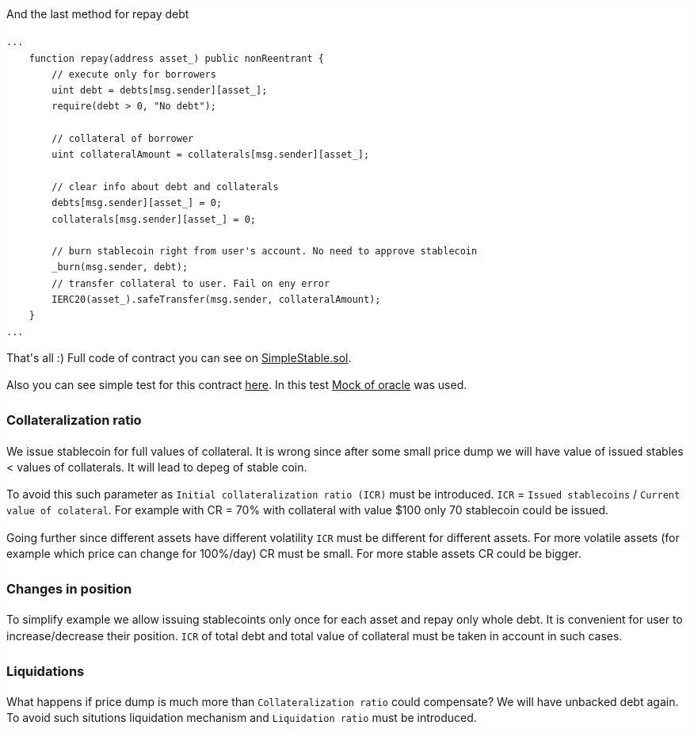And the last method for repay debt

```solidity
...
    function repay(address asset_) public nonReentrant {
        // execute only for borrowers
        uint debt = debts[msg.sender][asset_];
        require(debt > 0, "No debt");

        // collateral of borrower
        uint collateralAmount = collaterals[msg.sender][asset_];

        // clear info about debt and collaterals
        debts[msg.sender][asset_] = 0;
        collaterals[msg.sender][asset_] = 0;

        // burn stablecoin right from user's account. No need to approve stablecoin
        _burn(msg.sender, debt);
        // transfer collateral to user. Fail on eny error
        IERC20(asset_).safeTransfer(msg.sender, collateralAmount);
    }
...
```

That's all :) Full code of contract you can see on [SimpleStable.sol](/contracts/defi/SimpleStable.sol).

Also you can see simple test for this contract [here](/test/defi/SimpleStableTest.js). In this test [Mock of oracle](/contracts/test-helpers/OracleMock.sol) was used.



### Collateralization ratio
We issue stablecoin for full values of collateral. It is wrong since after some small price dump we will have value of issued stables < values of collaterals. It will lead to depeg of stable coin. 

To avoid this such parameter as `Initial collateralization ratio (ICR)` must be introduced. `ICR` = `Issued stablecoins` / `Current value of colateral`. For example with CR = 70% with collateral with value $100 only 70 stablecoin could be issued.

Going further since different assets have different volatility `ICR` must be different for different assets. For more volatile assets (for example which price can change for 100%/day) CR must be small. For more stable assets CR could be bigger.

### Changes in position

To simplify example we allow issuing stablecoints only once for each asset and repay only whole debt. It is convenient for user to increase/decrease their position. `ICR` of total debt and total value of collateral must be taken in account in such cases.

### Liquidations

What happens if price dump is much more than `Collateralization ratio` could compensate? We will have unbacked debt again. To avoid such situtions liquidation mechanism and `Liquidation ratio` must be introduced.
